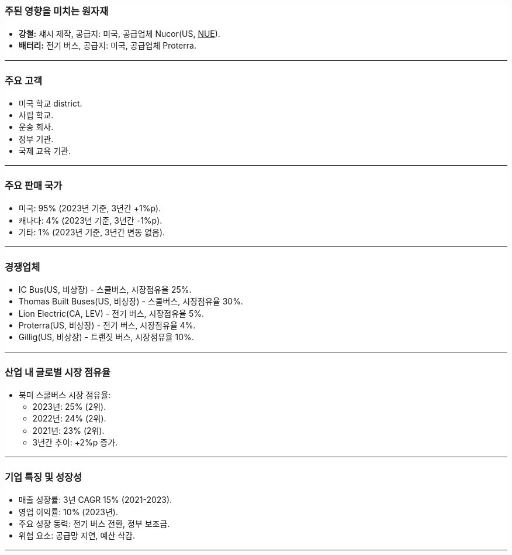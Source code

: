 
### 주된 영향을 미치는 원자재

- **강철:** 섀시 제작, 공급지: 미국, 공급업체 Nucor(US, [NUE](/company-analysis/nue/)).
- **배터리:** 전기 버스, 공급지: 미국, 공급업체 Proterra.

---

### 주요 고객

- 미국 학교 district.
- 사립 학교.
- 운송 회사.
- 정부 기관.
- 국제 교육 기관.

---

### 주요 판매 국가

- 미국: 95% (2023년 기준, 3년간 +1%p).
- 캐나다: 4% (2023년 기준, 3년간 -1%p).
- 기타: 1% (2023년 기준, 3년간 변동 없음).

---

### 경쟁업체

- IC Bus(US, 비상장) - 스쿨버스, 시장점유율 25%.
- Thomas Built Buses(US, 비상장) - 스쿨버스, 시장점유율 30%.
- Lion Electric(CA, LEV) - 전기 버스, 시장점유율 5%.
- Proterra(US, 비상장) - 전기 버스, 시장점유율 4%.
- Gillig(US, 비상장) - 트랜짓 버스, 시장점유율 10%.

---

### 산업 내 글로벌 시장 점유율

- 북미 스쿨버스 시장 점유율:
    - 2023년: 25% (2위).
    - 2022년: 24% (2위).
    - 2021년: 23% (2위).
    - 3년간 추이: +2%p 증가.

---

### 기업 특징 및 성장성

- 매출 성장률: 3년 CAGR 15% (2021-2023).
- 영업 이익률: 10% (2023년).
- 주요 성장 동력: 전기 버스 전환, 정부 보조금.
- 위험 요소: 공급망 지연, 예산 삭감.

---
